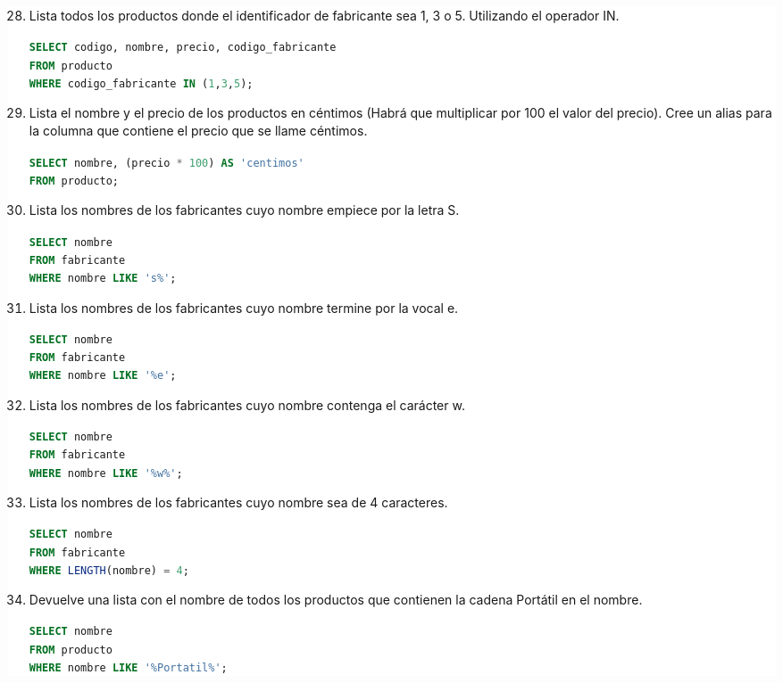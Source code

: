    28. Lista todos los productos donde el identificador de fabricante sea 1, 3 o 5. Utilizando el operador IN.

       ```sql
       SELECT codigo, nombre, precio, codigo_fabricante
       FROM producto
       WHERE codigo_fabricante IN (1,3,5);
       ```

   29. Lista el nombre y el precio de los productos en céntimos (Habrá que multiplicar por 100 el valor del precio). Cree un alias para la columna que contiene el precio que se llame céntimos.

       ```sql
       SELECT nombre, (precio * 100) AS 'centimos' 
       FROM producto;
       ```
   
   30. Lista los nombres de los fabricantes cuyo nombre empiece por la letra S.
   
       ```sql
       SELECT nombre 
       FROM fabricante
       WHERE nombre LIKE 's%';
       ```
   
   31. Lista los nombres de los fabricantes cuyo nombre termine por la vocal e. 
   
       ```sql
       SELECT nombre 
       FROM fabricante
       WHERE nombre LIKE '%e';
       ```
   
   32. Lista los nombres de los fabricantes cuyo nombre contenga el carácter w.
   
       ```sql
       SELECT nombre 
       FROM fabricante
       WHERE nombre LIKE '%w%';
       ```
   
   33. Lista los nombres de los fabricantes cuyo nombre sea de 4 caracteres.
   
       ```sql
       SELECT nombre 
       FROM fabricante
       WHERE LENGTH(nombre) = 4;
       ```
   
   34. Devuelve una lista con el nombre de todos los productos que contienen la cadena Portátil en el nombre.
   
       ```sql
       SELECT nombre 
       FROM producto
       WHERE nombre LIKE '%Portatil%';
       ```
   
